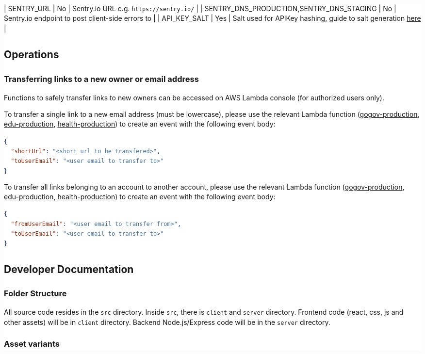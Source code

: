 |                          SENTRY_URL                           |    No    | Sentry.io URL e.g. `https://sentry.io/`                                             |
|           SENTRY_DNS_PRODUCTION,SENTRY_DNS_STAGING            |    No    | Sentry.io endpoint to post client-side errors to                                    |
|                         API_KEY_SALT                          |   Yes    | Salt used for APIKey hashing, guide to salt generation [here](#salt-generation)     |

## Operations

### Transferring links to a new owner or email address

Functions to safely transfer links to new owners can be accessed on AWS Lambda console (for authorized users only).

To transfer a single link to a new email address (must be lowercase), please use the relevant Lambda function ([gogov-production](https://ap-southeast-1.console.aws.amazon.com/lambda/home?region=ap-southeast-1#/functions/gogovsg-production-migrate-url-to-user?tab=testing), [edu-production](https://ap-southeast-1.console.aws.amazon.com/lambda/home?region=ap-southeast-1#/functions/edu-production-migrate-url-to-user?tab=testing), [health-production](https://ap-southeast-1.console.aws.amazon.com/lambda/home?region=ap-southeast-1#/functions/health-production-migrate-url-to-user?tab=testing)) to create an event with the following event body:

```json
{
  "shortUrl": "<short url to be transfered>",
  "toUserEmail": "<user email to transfer to>"
}
```

To transfer all links belonging to an account to another account, please use the relevant Lambda function ([gogov-production](https://ap-southeast-1.console.aws.amazon.com/lambda/home?region=ap-southeast-1#/functions/gogovsg-production-migrate-user-links?tab=testing), [edu-production](https://ap-southeast-1.console.aws.amazon.com/lambda/home?region=ap-southeast-1#/functions/edu-production-migrate-user-links?tab=testing), [health-production](https://ap-southeast-1.console.aws.amazon.com/lambda/home?region=ap-southeast-1#/functions/health-production-migrate-user-links?tab=testing)) to create an event with the following event body:

```json
{
  "fromUserEmail": "<user email to transfer from>",
  "toUserEmail": "<user email to transfer to>"
}
```

## Developer Documentation

### Folder Structure

All source code resides in the `src` directory. Inside `src`, there is `client` and `server` directory. Frontend code (react, css, js and other assets) will be in `client` directory. Backend Node.js/Express code will be in the `server` directory.

### Asset variants
